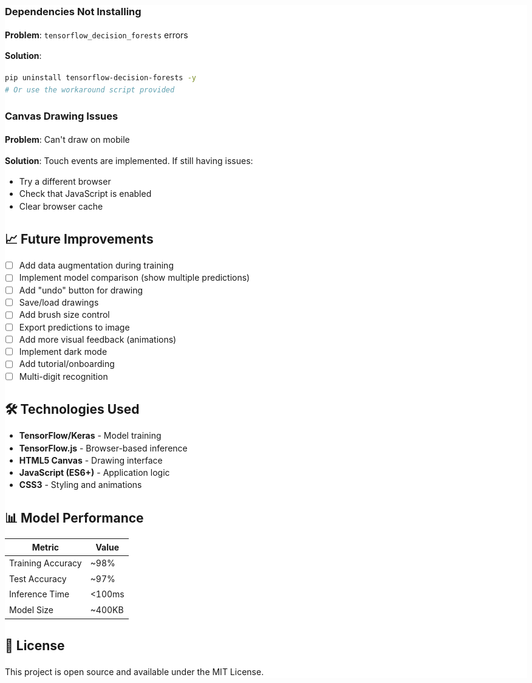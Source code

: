 ### Dependencies Not Installing

**Problem**: `tensorflow_decision_forests` errors

**Solution**:
```bash
pip uninstall tensorflow-decision-forests -y
# Or use the workaround script provided
```

### Canvas Drawing Issues

**Problem**: Can't draw on mobile

**Solution**: Touch events are implemented. If still having issues:
- Try a different browser
- Check that JavaScript is enabled
- Clear browser cache

## 📈 Future Improvements

- [ ] Add data augmentation during training
- [ ] Implement model comparison (show multiple predictions)
- [ ] Add "undo" button for drawing
- [ ] Save/load drawings
- [ ] Add brush size control
- [ ] Export predictions to image
- [ ] Add more visual feedback (animations)
- [ ] Implement dark mode
- [ ] Add tutorial/onboarding
- [ ] Multi-digit recognition

## 🛠️ Technologies Used

- **TensorFlow/Keras** - Model training
- **TensorFlow.js** - Browser-based inference
- **HTML5 Canvas** - Drawing interface
- **JavaScript (ES6+)** - Application logic
- **CSS3** - Styling and animations

## 📊 Model Performance

| Metric | Value |
|--------|-------|
| Training Accuracy | ~98% |
| Test Accuracy | ~97% |
| Inference Time | <100ms |
| Model Size | ~400KB |

## 📝 License

This project is open source and available under the MIT License.